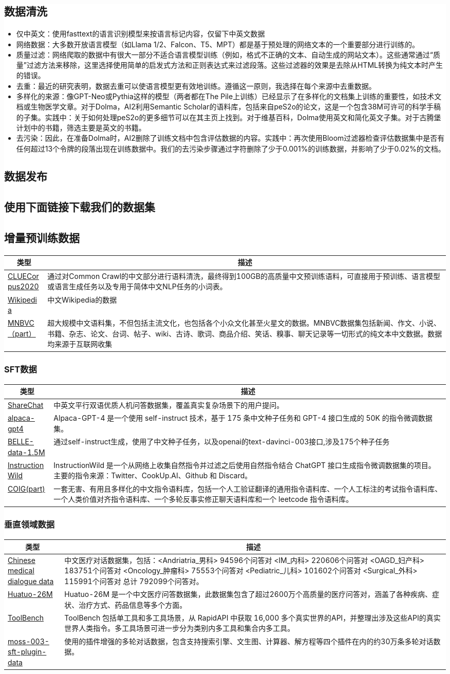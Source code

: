 ## 数据清洗
* 仅中英文：使用fasttext的语言识别模型来按语言标记内容，仅留下中英文数据
* 网络数据：大多数开放语言模型（如Llama 1/2、Falcon、T5、MPT）都是基于预处理的网络文本的一个重要部分进行训练的。
* 质量过滤：网络爬取的数据中有很大一部分不适合语言模型训练（例如，格式不正确的文本、自动生成的网站文本）。这些通常通过“质量”过滤方法来移除，这里选择使用简单的启发式方法和正则表达式来过滤段落。这些过滤器的效果是去除从HTML转换为纯文本时产生的错误。
* 去重：最近的研究表明，数据去重可以使语言模型更有效地训练。遵循这一原则，我选择在每个来源中去重数据。
* 多样化的来源：像GPT-Neo或Pythia这样的模型（两者都在The Pile上训练）已经显示了在多样化的文档集上训练的重要性，如技术文档或生物医学文章。对于Dolma，AI2利用Semantic Scholar的语料库，包括来自peS2o的论文，这是一个包含38M可许可的科学手稿的子集。实践中：关于如何处理peS2o的更多细节可以在其主页上找到。对于维基百科，Dolma使用英文和简化英文子集。对于古腾堡计划中的书籍，筛选主要是英文的书籍。
* 去污染：因此，在准备Dolma时，AI2删除了训练文档中包含评估数据的内容。实践中：再次使用Bloom过滤器检查评估数据集中是否有任何超过13个令牌的段落出现在训练数据中。我们的去污染步骤通过字符删除了少于0.001%的训练数据，并影响了少于0.02%的文档。

## 数据发布

使用下面链接下载我们的数据集
- 


## 增量预训练数据

| 类型                                                       | 描述                                                         |
| ---------------------------------------------------------- | ------------------------------------------------------------ |
| [CLUECorpus2020](https://github.com/CLUEbenchmark/CLUECorpus2020) | 通过对Common Crawl的中文部分进行语料清洗，最终得到100GB的高质量中文预训练语料，可直接用于预训练、语言模型或语言生成任务以及专用于简体中文NLP任务的小词表。 |
| [Wikipedia](https://github.com/goldsmith/Wikipedia)        | 中文Wikipedia的数据                                          |
| [MNBVC（part）](https://github.com/esbatmop/MNBVC)                 | 超大规模中文语料集，不但包括主流文化，也包括各个小众文化甚至火星文的数据。MNBVC数据集包括新闻、作文、小说、书籍、杂志、论文、台词、帖子、wiki、古诗、歌词、商品介绍、笑话、糗事、聊天记录等一切形式的纯文本中文数据。数据均来源于互联网收集|

### SFT数据

| 类型                                                       | 描述                                                         |
| ---------------------------------------------------------- | ------------------------------------------------------------ |
| [ShareChat](https://huggingface.co/datasets/shareAI/ShareGPT-Chinese-English-90k) | 中英文平行双语优质人机问答数据集，覆盖真实复杂场景下的用户提问。 |
| [alpaca-gpt4](https://huggingface.co/datasets/vicgalle/alpaca-gpt4)        | Alpaca-GPT-4 是一个使用 self-instruct 技术，基于 175 条中文种子任务和 GPT-4 接口生成的 50K 的指令微调数据集。                                          |
| [BELLE-data-1.5M](https://github.com/LianjiaTech/BELLE/tree/main/data/1.5M)        | 通过self-instruct生成，使用了中文种子任务，以及openai的text-davinci-003接口,涉及175个种子任务|
| [InstructionWild](https://github.com/XueFuzhao/InstructionWild)        | InstructionWild 是一个从网络上收集自然指令并过滤之后使用自然指令结合 ChatGPT 接口生成指令微调数据集的项目。主要的指令来源：Twitter、CookUp.AI、Github 和 Discard。|
| [COIG(part)](https://huggingface.co/datasets/BAAI/COIG)| 一套无害、有用且多样化的中文指令语料库，包括一个人工验证翻译的通用指令语料库、一个人工标注的考试指令语料库、一个人类价值对齐指令语料库、一个多轮反事实修正聊天语料库和一个 leetcode 指令语料库。|

### 垂直领域数据

| 类型                                                       | 描述                                                         |
| ---------------------------------------------------------- | ------------------------------------------------------------ |
| [Chinese medical dialogue data](https://github.com/Toyhom/Chinese-medical-dialogue-data) | 中文医疗对话数据集，包括：<Andriatria_男科> 94596个问答对 <IM_内科> 220606个问答对 <OAGD_妇产科> 183751个问答对 <Oncology_肿瘤科> 75553个问答对 <Pediatric_儿科> 101602个问答对 <Surgical_外科> 115991个问答对 总计 792099个问答对。 |
| [Huatuo-26M](https://github.com/FreedomIntelligence/Huatuo-26M)        | Huatuo-26M 是一个中文医疗问答数据集，此数据集包含了超过2600万个高质量的医疗问答对，涵盖了各种疾病、症状、治疗方式、药品信息等多个方面。 |
| [ToolBench](https://github.com/OpenBMB/ToolBench)        | ToolBench 包括单工具和多工具场景，从 RapidAPI 中获取 16,000 多个真实世界的API，并整理出涉及这些API的真实世界人类指令。多工具场景可进一步分为类别内多工具和集合内多工具。 |
| [moss-003-sft-plugin-data](https://github.com/OpenLMLab/MOSS/tree/main/SFT_data/conversations/conversation_with_plugins)        | 使用的插件增强的多轮对话数据，包含支持搜索引擎、文生图、计算器、解方程等四个插件在内的约30万条多轮对话数据。 |
